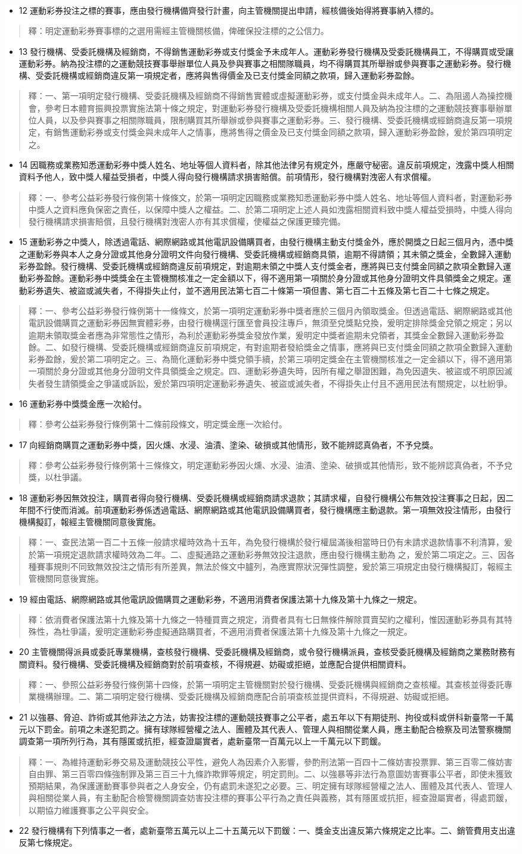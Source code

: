 * 12 運動彩券投注之標的賽事，應由發行機構備齊發行計畫，向主管機關提出申請，經核備後始得將賽事納入標的。

> 釋：明定運動彩券賽事標的之選用需經主管機關核備，俾確保投注標的之公信力。

* 13 發行機構、受委託機構及經銷商，不得銷售運動彩券或支付獎金予未成年人。運動彩券發行機構及受委託機構員工，不得購買或受讓運動彩券。納為投注標的之運動競技賽事舉辦單位人員及參與賽事之相關隊職員，均不得購買其所舉辦或參與賽事之運動彩券。發行機構、受委託機構或經銷商違反第一項規定者，應將與售得價金及已支付獎金同額之款項，歸入運動彩券盈餘。

> 釋：一、第一項明定發行機構、受委託機構及經銷商不得銷售實體或虛擬運動彩券，或支付獎金與未成年人。二、為阻遏人為操控機會，參考日本體育振興投票實施法第十條之規定，對運動彩券發行機構及受委託機構相關人員及納為投注標的之運動競技賽事舉辦單位人員，以及參與賽事之相關隊職員，限制購買其所舉辦或參與賽事之運動彩券。三、發行機構、受委託機構或經銷商違反第一項規定，有銷售運動彩券或支付獎金與未成年人之情事，應將售得之價金及已支付獎金同額之款項，歸入運動彩券盈餘，爰於第四項明定之。

* 14 因職務或業務知悉運動彩券中獎人姓名、地址等個人資料者，除其他法律另有規定外，應嚴守秘密。違反前項規定，洩露中獎人相關資料予他人，致中獎人權益受損者，中獎人得向發行機構請求損害賠償。前項情形，發行機構對洩密人有求償權。

> 釋：一、參考公益彩券發行條例第十條條文，於第一項明定因職務或業務知悉運動彩券中獎人姓名、地址等個人資料者，對運動彩券中獎人之資料應負保密之責任，以保障中獎人之權益。二、於第二項明定上述人員如洩露相關資料致中獎人權益受損時，中獎人得向發行機構請求損害賠償，且發行機構對洩密人亦有其求償權，使權益之保護更臻完備。

* 15 運動彩券之中獎人，除透過電話、網際網路或其他電訊設備購買者，由發行機構主動支付獎金外，應於開獎之日起三個月內，憑中獎之運動彩券與本人之身分證或其他身分證明文件向發行機構、受委託機構或經銷商具領，逾期不得請領；其未領之獎金，全數歸入運動彩券盈餘。發行機構、受委託機構或經銷商違反前項規定，對逾期未領之中獎人支付獎金者，應將與已支付獎金同額之款項全數歸入運動彩券盈餘。運動彩券中獎獎金在主管機關核准之一定金額以下，得不適用第一項關於身分證或其他身分證明文件具領獎金之規定。運動彩券遺失、被盜或滅失者，不得掛失止付，並不適用民法第七百二十條第一項但書、第七百二十五條及第七百二十七條之規定。

> 釋：一、參考公益彩券發行條例第十一條條文，於第一項明定運動彩券中獎者應於三個月內領取獎金。但透過電話、網際網路或其他電訊設備購買之運動彩券因無實體彩券，由發行機構逕行匯至會員投注專戶，無須至兌獎點兌換，爰明定排除獎金兌領之規定；另以逾期未領取獎金者應為非常態性之情形，為利於運動彩券獎金發放作業，爰明定中獎者逾期未兌領者，其獎金全數歸入運動彩券盈餘。二、如發行機構、受委託機構或經銷商違反前項規定，有對逾期者發給獎金之情事，應將與已支付獎金同額之款項全數歸入運動彩券盈餘，爰於第二項明定之。三、為簡化運動彩券中獎兌領手續，於第三項明定獎金在主管機關核准之一定金額以下，得不適用第一項關於身分證或其他身分證明文件具領獎金之規定。四、運動彩券遺失時，因所有權之舉證困難，為免因遺失、被盜或不明原因滅失者發生請領獎金之爭議或訴訟，爰於第四項明定運動彩券遺失、被盜或滅失者，不得掛失止付且不適用民法有關規定，以杜紛爭。

* 16 運動彩券中獎獎金應一次給付。

> 釋：參考公益彩券發行條例第十二條前段條文，明定獎金應一次給付。

* 17 向經銷商購買之運動彩券中獎，因火燻、水浸、油漬、塗染、破損或其他情形，致不能辨認真偽者，不予兌獎。

> 釋：參考公益彩券發行條例第十三條條文，明定運動彩券因火燻、水浸、油漬、塗染、破損或其他情形，致不能辨認真偽者，不予兌獎，以杜爭議。

* 18 運動彩券因無效投注，購買者得向發行機構、受委託機構或經銷商請求退款；其請求權，自發行機構公布無效投注賽事之日起，因二年間不行使而消滅。前項運動彩券係透過電話、網際網路或其他電訊設備購買者，發行機構應主動退款。第一項無效投注情形，由發行機構擬訂，報經主管機關同意後實施。

> 釋：一、查民法第一百二十五條一般請求權時效為十五年，為免發行機構於發行權屆滿後相當時日仍有未請求退款情事不利清算，爰於第一項規定退款請求權時效為二年。二、虛擬通路之運動彩券無效投注退款，應由發行機構主動為 之，爰於第二項定之。三、因各種賽事規則不同致無效投注之情形有所差異，無法於條文中臚列，為應實際狀況彈性調整，爰於第三項規定由發行機構擬訂，報經主管機關同意後實施。

* 19 經由電話、網際網路或其他電訊設備購買之運動彩券，不適用消費者保護法第十九條及第十九條之一規定。

> 釋：依消費者保護法第十九條及第十九條之一特種買賣之規定，消費者具有七日無條件解除買賣契約之權利，惟因運動彩券具有其特殊性，為杜爭議，爰明定運動彩券虛擬通路購買者，不適用消費者保護法第十九條及第十九條之一規定。

* 20 主管機關得派員或委託專業機構，查核發行機構、受委託機構及經銷商，或令發行機構派員，查核受委託機構及經銷商之業務財務有關資料。發行機構、受委託機構及經銷商對於前項查核，不得規避、妨礙或拒絕，並應配合提供相關資料。

> 釋：一、參照公益彩券發行條例第十四條，於第一項明定主管機關對於發行機構、受委託機構與經銷商之查核權。其查核並得委託專業機構辦理。二、第二項明定發行機構、受委託機構及經銷商應配合前項查核並提供資料，不得規避、妨礙或拒絕。

* 21 以強暴、脅迫、詐術或其他非法之方法，妨害投注標的運動競技賽事之公平者，處五年以下有期徒刑、拘役或科或併科新臺幣一千萬元以下罰金。前項之未遂犯罰之。擁有球隊經營權之法人、團體及其代表人、管理人與相關從業人員，應主動配合檢察及司法警察機關調查第一項所列行為，其有隱匿或抗拒，經查證屬實者，處新臺幣一百萬元以上一千萬元以下罰鍰。

> 釋：一、為維持運動彩券交易及運動競技公平性，避免人為因素介入影響，參酌刑法第一百四十二條妨害投票罪、第三百零二條妨害自由罪、第三百零四條強制罪及第三百三十九條詐欺罪等規定，明定罰則。二、以強暴等非法行為意圖妨害賽事公平者，即使未獲致預期結果，為保護運動賽事參與者之人身安全，仍有處罰未遂犯之必要。三、明定擁有球隊經營權之法人、團體及其代表人、管理人與相關從業人員，有主動配合檢警機關調查妨害投注標的賽事公平行為之責任與義務，其有隱匿或抗拒，經查證屬實者，得處罰鍰，以期協力維護賽事之公平與安全。

* 22 發行機構有下列情事之一者，處新臺幣五萬元以上二十五萬元以下罰鍰：一、獎金支出違反第六條規定之比率。二、銷管費用支出違反第七條規定。

